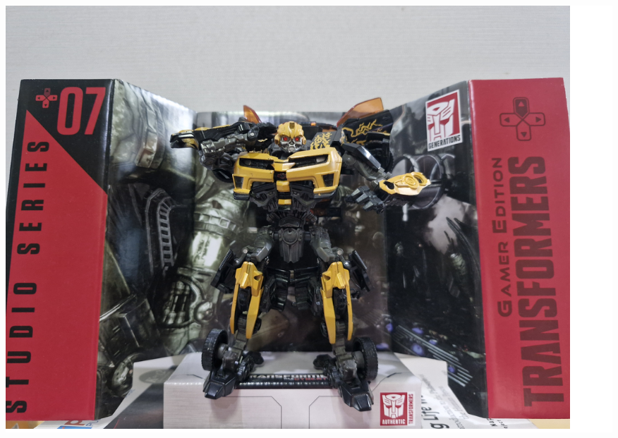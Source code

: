   <img src="web_imgs/1000119449.jpg" style="width: 800px; height: auto; margin-right: 10px; display: inline-block;" alt="2" title="Bumblebee - Dark of the Moon Cyberfire">
